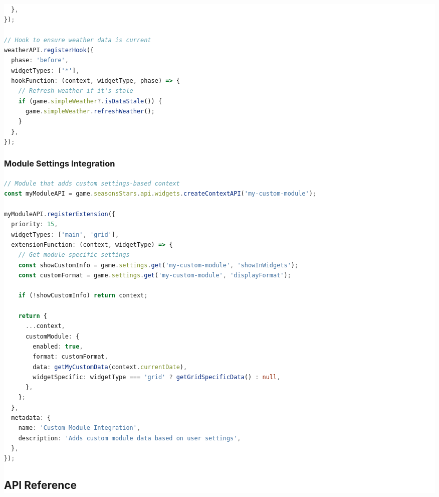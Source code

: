 ```typescript
  },
});

// Hook to ensure weather data is current
weatherAPI.registerHook({
  phase: 'before',
  widgetTypes: ['*'],
  hookFunction: (context, widgetType, phase) => {
    // Refresh weather if it's stale
    if (game.simpleWeather?.isDataStale()) {
      game.simpleWeather.refreshWeather();
    }
  },
});
```

### Module Settings Integration

```typescript
// Module that adds custom settings-based context
const myModuleAPI = game.seasonsStars.api.widgets.createContextAPI('my-custom-module');

myModuleAPI.registerExtension({
  priority: 15,
  widgetTypes: ['main', 'grid'],
  extensionFunction: (context, widgetType) => {
    // Get module-specific settings
    const showCustomInfo = game.settings.get('my-custom-module', 'showInWidgets');
    const customFormat = game.settings.get('my-custom-module', 'displayFormat');

    if (!showCustomInfo) return context;

    return {
      ...context,
      customModule: {
        enabled: true,
        format: customFormat,
        data: getMyCustomData(context.currentDate),
        widgetSpecific: widgetType === 'grid' ? getGridSpecificData() : null,
      },
    };
  },
  metadata: {
    name: 'Custom Module Integration',
    description: 'Adds custom module data based on user settings',
  },
});
```

## API Reference

